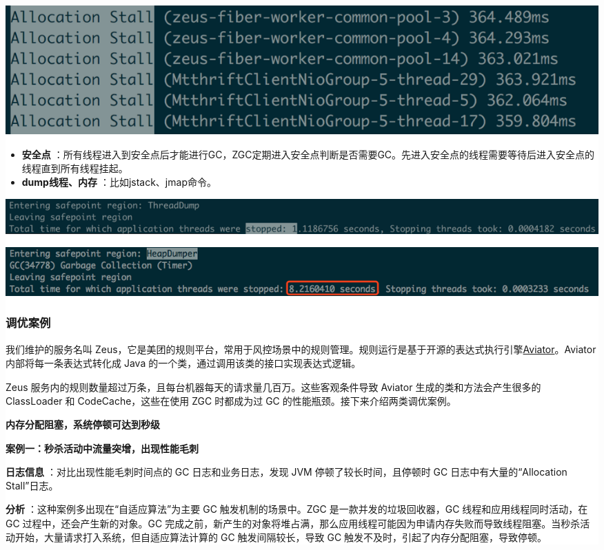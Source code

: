 

![img](新一代垃圾回收器ZGC的探索与实践-InfoQ.assets/62ef759b64bcc8012082e3619035e598.png)



- **安全点** ：所有线程进入到安全点后才能进行GC，ZGC定期进入安全点判断是否需要GC。先进入安全点的线程需要等待后进入安全点的线程直到所有线程挂起。
- **dump线程、内存** ：比如jstack、jmap命令。



![img](新一代垃圾回收器ZGC的探索与实践-InfoQ.assets/1750e95950f9e09302f1fbf9aa833ab1.png)



![img](新一代垃圾回收器ZGC的探索与实践-InfoQ.assets/ba5b61e32c2c9979706ce3e4559658ec.png)



### 调优案例



我们维护的服务名叫 Zeus，它是美团的规则平台，常用于风控场景中的规则管理。规则运行是基于开源的表达式执行引擎[Aviator](https://github.com/killme2008/aviator)。Aviator 内部将每一条表达式转化成 Java 的一个类，通过调用该类的接口实现表达式逻辑。



Zeus 服务内的规则数量超过万条，且每台机器每天的请求量几百万。这些客观条件导致 Aviator 生成的类和方法会产生很多的 ClassLoader 和 CodeCache，这些在使用 ZGC 时都成为过 GC 的性能瓶颈。接下来介绍两类调优案例。



**内存分配阻塞，系统停顿可达到秒级**



**案例一：秒杀活动中流量突增，出现性能毛刺**



**日志信息** ：对比出现性能毛刺时间点的 GC 日志和业务日志，发现 JVM 停顿了较长时间，且停顿时 GC 日志中有大量的“Allocation Stall”日志。



**分析** ：这种案例多出现在“自适应算法”为主要 GC 触发机制的场景中。ZGC 是一款并发的垃圾回收器，GC 线程和应用线程同时活动，在 GC 过程中，还会产生新的对象。GC 完成之前，新产生的对象将堆占满，那么应用线程可能因为申请内存失败而导致线程阻塞。当秒杀活动开始，大量请求打入系统，但自适应算法计算的 GC 触发间隔较长，导致 GC 触发不及时，引起了内存分配阻塞，导致停顿。
